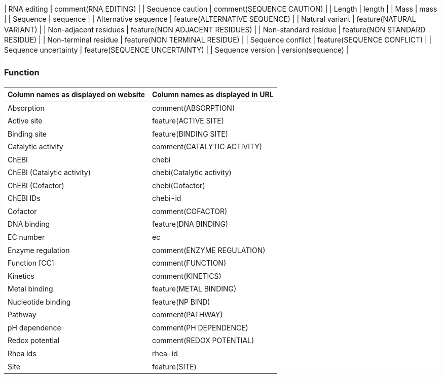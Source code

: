 | RNA editing                          | comment(RNA EDITING)                     |
| Sequence caution                     | comment(SEQUENCE CAUTION)                |
| Length                               | length                                   |
| Mass                                 | mass                                     |
| Sequence                             | sequence                                 |
| Alternative sequence                 | feature(ALTERNATIVE SEQUENCE)            |
| Natural variant                      | feature(NATURAL VARIANT)                 |
| Non-adjacent residues                | feature(NON ADJACENT RESIDUES)           |
| Non-standard residue                 | feature(NON STANDARD RESIDUE)            |
| Non-terminal residue                 | feature(NON TERMINAL RESIDUE)            |
| Sequence conflict                    | feature(SEQUENCE CONFLICT)               |
| Sequence uncertainty                 | feature(SEQUENCE UNCERTAINTY)            |
| Sequence version                     | version(sequence)                        |

### Function

| Column names as displayed on website | Column names as displayed in URL |
|:-------------------------------------|:---------------------------------|
| Absorption                           | comment(ABSORPTION)              |
| Active site                          | feature(ACTIVE SITE)             |
| Binding site                         | feature(BINDING SITE)            |
| Catalytic activity                   | comment(CATALYTIC ACTIVITY)      |
| ChEBI                                | chebi                            |
| ChEBI (Catalytic activity)           | chebi(Catalytic activity)        |
| ChEBI (Cofactor)                     | chebi(Cofactor)                  |
| ChEBI IDs                            | chebi-id                         |
| Cofactor                             | comment(COFACTOR)                |
| DNA binding                          | feature(DNA BINDING)             |
| EC number                            | ec                               |
| Enzyme regulation                    | comment(ENZYME REGULATION)       |
| Function \[CC\]                      | comment(FUNCTION)                |
| Kinetics                             | comment(KINETICS)                |
| Metal binding                        | feature(METAL BINDING)           |
| Nucleotide binding                   | feature(NP BIND)                 |
| Pathway                              | comment(PATHWAY)                 |
| pH dependence                        | comment(PH DEPENDENCE)           |
| Redox potential                      | comment(REDOX POTENTIAL)         |
| Rhea ids                             | rhea-id                          |
| Site                                 | feature(SITE)                    |